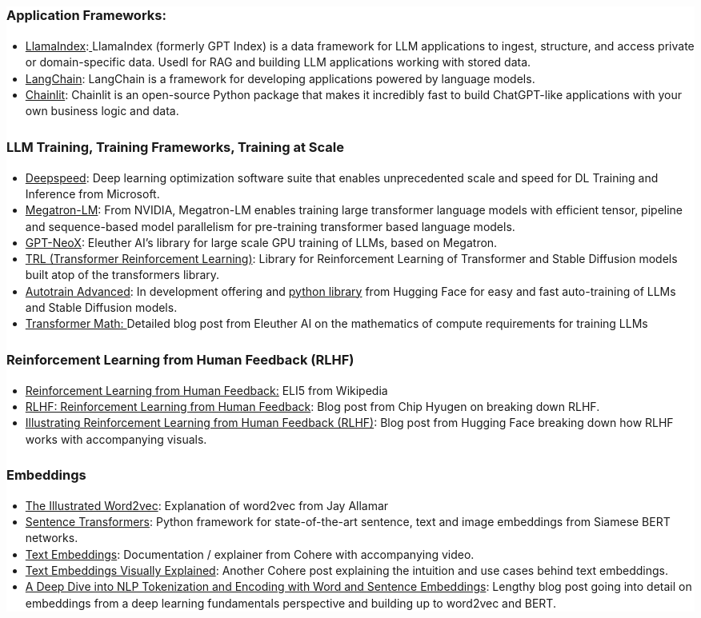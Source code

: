 
### Application Frameworks:



* [LlamaIndex](https://gpt-index.readthedocs.io/en/latest/):[ ](https://gpt-index.readthedocs.io/en/latest/)LlamaIndex (formerly GPT Index) is a data framework for LLM applications to ingest, structure, and access private or domain-specific data. Usedl for RAG and building LLM applications working with stored data.
* [LangChain](https://python.langchain.com/docs/get_started/introduction.html): LangChain is a framework for developing applications powered by language models.
* [Chainlit](https://docs.chainlit.io/get-started/overview): Chainlit is an open-source Python package that makes it incredibly fast to build ChatGPT-like applications with your own business logic and data. 


### LLM Training, Training Frameworks, Training at Scale



* [Deepspeed](https://www.microsoft.com/en-us/research/project/deepspeed/): Deep learning optimization software suite that enables unprecedented scale and speed for DL Training and Inference from Microsoft.
* [Megatron-LM](https://github.com/NVIDIA/Megatron-LM): From NVIDIA, Megatron-LM enables training large transformer language models with efficient tensor, pipeline and sequence-based model parallelism for pre-training transformer based language models.
* [GPT-NeoX](https://github.com/EleutherAI/gpt-neox): Eleuther AI’s library for large scale GPU training of LLMs, based on Megatron.
* [TRL (Transformer Reinforcement Learning)](https://pypi.org/project/trl/): Library for Reinforcement Learning of Transformer and Stable Diffusion models built atop of the transformers library.
* [Autotrain Advanced](https://huggingface.co/docs/autotrain/index): In development offering and [python library](https://github.com/huggingface/autotrain-advanced) from Hugging Face for easy and fast auto-training of LLMs and Stable Diffusion models. 
* [Transformer Math: ](https://www.eleuther.ai/mathematics/transformer_math/)Detailed blog post from Eleuther AI on the mathematics of compute requirements for training LLMs


### Reinforcement Learning from Human Feedback (RLHF)



* [Reinforcement Learning from Human Feedback:](https://en.wikipedia.org/wiki/Reinforcement_learning_from_human_feedback) ELI5 from Wikipedia
* [RLHF: Reinforcement Learning from Human Feedback](https://huyenchip.com/2023/05/02/rlhf.html): Blog post from Chip Hyugen on breaking down RLHF.
* [Illustrating Reinforcement Learning from Human Feedback (RLHF)](https://huggingface.co/blog/rlhf): Blog post from Hugging Face breaking down how RLHF works with accompanying visuals.


### Embeddings



* [The Illustrated Word2vec](https://jalammar.github.io/illustrated-word2vec/): Explanation of word2vec from Jay Allamar
* [Sentence Transformers](https://www.sbert.net/): Python framework for state-of-the-art sentence, text and image embeddings from Siamese BERT networks. 
* [Text Embeddings](https://docs.cohere.com/docs/text-embeddings): Documentation / explainer from Cohere with accompanying video.
* [Text Embeddings Visually Explained](https://txt.cohere.com/text-embeddings/): Another Cohere post explaining the intuition and use cases behind text embeddings.
* [A Deep Dive into NLP Tokenization and Encoding with Word and Sentence Embeddings](https://datajenius.com/2022/03/13/a-deep-dive-into-nlp-tokenization-encoding-word-embeddings-sentence-embeddings-word2vec-bert/): Lengthy blog post going into detail on embeddings from a deep learning fundamentals perspective and building up to word2vec and BERT.
